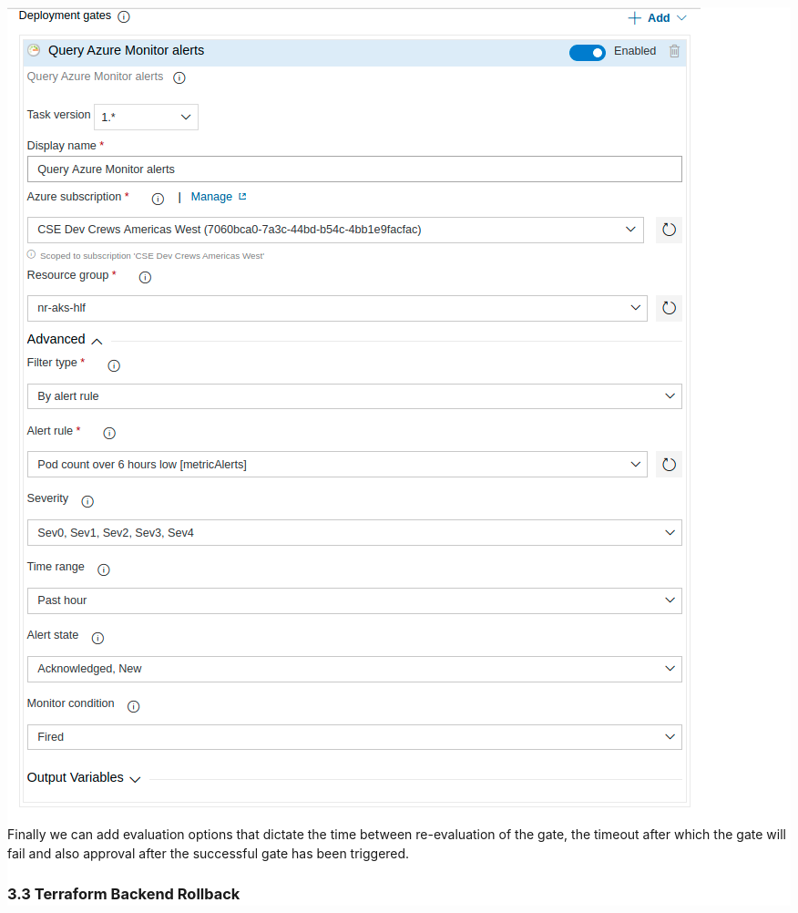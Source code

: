 ![](images/azuremonitorgate.png)

Finally we can add evaluation options that dictate the time between
re-evaluation of the gate, the timeout after which the gate will fail and also
approval after the successful gate has been triggered.

### 3.3 Terraform Backend Rollback
